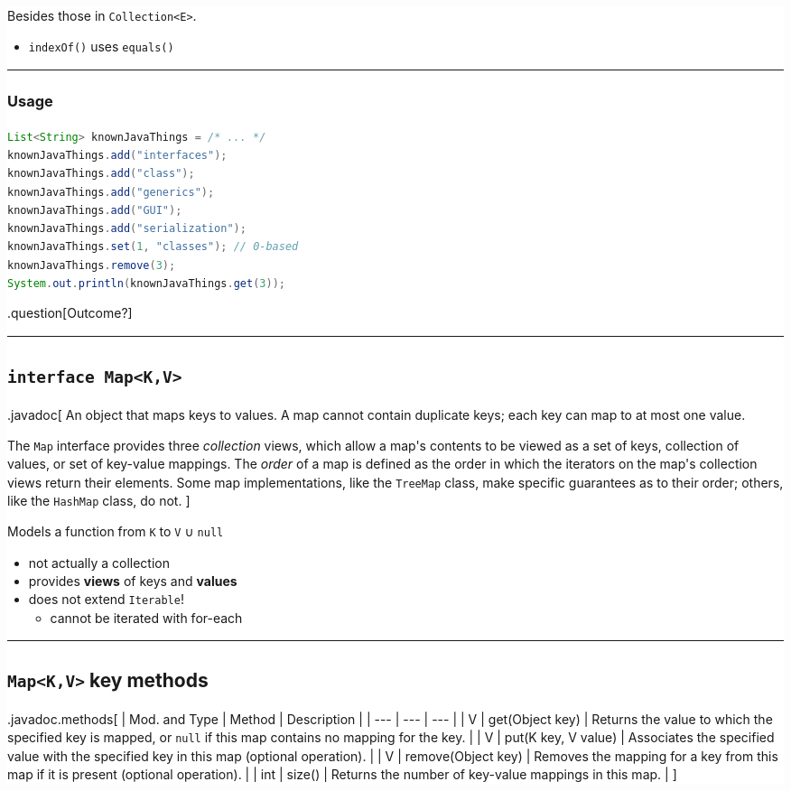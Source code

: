 Besides those in `Collection<E>`.
- `indexOf()` uses `equals()`

---

### Usage

```java
List<String> knownJavaThings = /* ... */
knownJavaThings.add("interfaces");
knownJavaThings.add("class");
knownJavaThings.add("generics");
knownJavaThings.add("GUI");
knownJavaThings.add("serialization");
knownJavaThings.set(1, "classes"); // 0-based
knownJavaThings.remove(3);
System.out.println(knownJavaThings.get(3));
```

.question[Outcome?]

---

## `interface Map<K,V>`

.javadoc[
An object that maps keys to values. A map cannot contain duplicate keys; each key can map to at most one value.

The `Map` interface provides three *collection* views, which allow a map's contents to be viewed as a set of keys, collection of values, or set of key-value mappings. The *order* of a map is defined as the order in which the iterators on the map's collection views return their elements. Some map implementations, like the `TreeMap` class, make specific guarantees as to their order; others, like the `HashMap` class, do not.
]

Models a function from `K` to `V` $\cup$ `null`
- not actually a collection
- provides **views** of keys and **values**
- does not extend `Iterable`!
  - cannot be iterated with for-each

---

## `Map<K,V>` key methods

.javadoc.methods[
| Mod. and Type | Method | Description |
| --- | --- | --- |
| V | get​(Object key) | Returns the value to which the specified key is mapped, or `null` if this map contains no mapping for the key. |
| V | put​(K key, V value) | Associates the specified value with the specified key in this map (optional operation). |
| V | remove​(Object key) | Removes the mapping for a key from this map if it is present (optional operation). |
| int | size() | Returns the number of key-value mappings in this map. |
]
